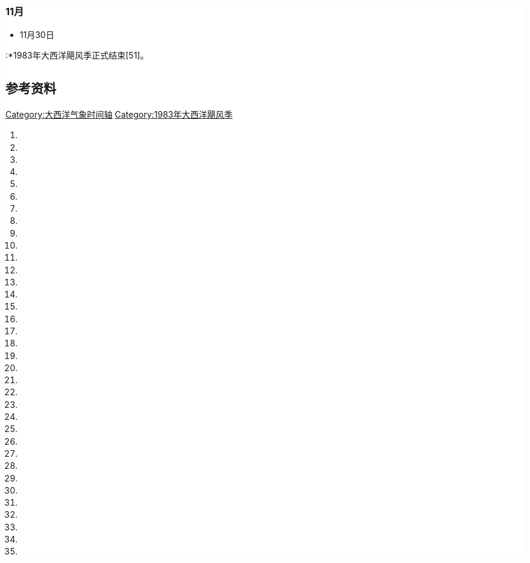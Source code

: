 ### 11月

  - 11月30日

:\*1983年大西洋飓风季正式结束\[51\]。

## 参考资料

[Category:大西洋气象时间轴](https://zh.wikipedia.org/wiki/Category:大西洋气象时间轴 "wikilink")
[Category:1983年大西洋飓风季](https://zh.wikipedia.org/wiki/Category:1983年大西洋飓风季 "wikilink")

1.

2.

3.

4.

5.

6.

7.

8.
9.
10.
11.
12.

13.

14.

15.
16.
17.
18.
19.
20.
21.
22.
23.
24.

25.

26.
27.
28.
29.
30.
31.
32.
33.
34.
35.
